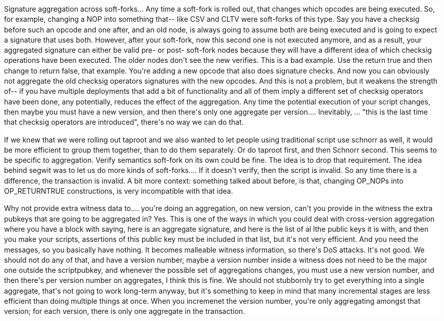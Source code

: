 Signature aggregation across soft-forks... Any time a soft-fork is
rolled out, that changes which opcodes are being executed. So, for
example, changing a NOP into something that-- like CSV and CLTV were
soft-forks of this type. Say you have a checksig before such an opcode
and one after, and an old node, is always going to assume both are being
executed and is going to expect a signature that uses both. However,
after your soft-fork, now this second one is not executed anymore, and
as a result, your aggregated signature can either be valid pre- or post-
soft-fork nodes because they will have a different idea of which
checksig operations have been executed. The older nodes don't see the
new verifies. This is a bad example. Use the return true and then change
to return false, that example. You're adding a new opcode that also does
signature checks. And now you can obviously not aggregate the old
checksig operators signatures with the new opcodes. And this is not a
problem, but it weakens the strength of-- if you have multiple
deployments that add a bit of functionality and all of them imply a
different set of checksig operators have been done, any potentially,
reduces the effect of the aggregation. Any time the potential execution
of your script changes, then maybe you must have a new version, and then
there's only one aggregate per version.... Inevitably, ... "this is the
last time that checksig operators are introduced", there's no way we can
do that.

If we knew that we were rolling out taproot and we also wanted to let
people using traditional script use schnorr as well, it would be more
efficient to group them together, than to do them separately. Or do
taproot first, and then Schnorr second. This seems to be specific to
aggregation. Verify semantics soft-fork on its own could be fine. The
idea is to drop that requirement. The idea behind segwit was to let us
do more kinds of soft-forks.... If it doesn't verify, then the script is
invalid. So any time there is a difference, the transaction is invalid.
A bit more context: something talked about before, is that, changing
OP_NOPs into OP_RETURNTRUE constructions, is very incompatible with that
idea.

Why not provide extra witness data to.... you're doing an aggregation,
on new version, can't you provide in the witness the extra pubkeys that
are going to be aggregated in? Yes. This is one of the ways in which you
could deal with cross-version aggregation where you have a block with
saying, here is an aggregate signature, and here is the list of al lthe
public keys it is with, and then you make your scripts, assertions of
this public key must be included in that list, but it's not very
efficient. And you need the messages, so you basically have nothing. It
becomes malleable witness information, so there's DoS attacks. It's not
good. We should not do any of that, and have a version number, maybe a
version number inside a witness does not need to be the major one
outside the scriptpubkey, and whenever the possible set of aggregations
changes, you must use a new version number, and then there's per version
number on aggregates, I think this is fine. We should not stubbornly try
to get everything into a single aggregate, that's not going to work
long-term anyway, but it's something to keep in mind that many
incremental stages are less efficient than doing multiple things at
once. When you incremenet the version number, you're only aggregating
amongst that version; for each version, there is only one aggregate in
the transaction.
